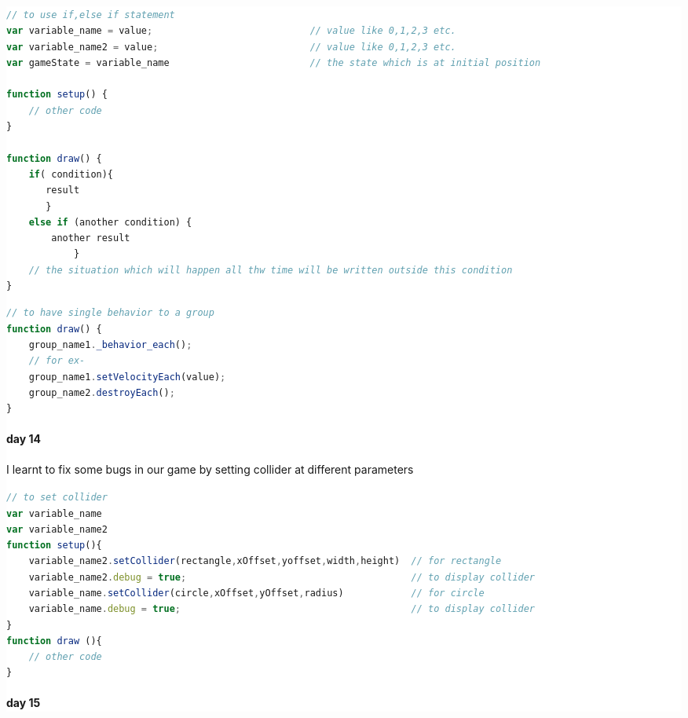````javascript
// to use if,else if statement 
var variable_name = value;                            // value like 0,1,2,3 etc.
var variable_name2 = value;                           // value like 0,1,2,3 etc.
var gameState = variable_name	        			  // the state which is at initial position 

function setup() {
    // other code 
}

function draw() {
    if( condition){
       result 
       }
    else if (another condition) {
        another result    
            }
    // the situation which will happen all thw time will be written outside this condition
}

````

````javascript
// to have single behavior to a group 		
function draw() {
    group_name1._behavior_each();
    // for ex- 
    group_name1.setVelocityEach(value);
    group_name2.destroyEach();
}
````



#### day 14 

I learnt to fix some bugs in our game by setting collider at different parameters 

````javascript
// to set collider 
var variable_name
var variable_name2
function setup(){
    variable_name2.setCollider(rectangle,xOffset,yoffset,width,height)	// for rectangle		
    variable_name2.debug = true;										// to display collider 
    variable_name.setCollider(circle,xOffset,yOffset,radius) 		    // for circle 
    variable_name.debug = true;										   	// to display collider  
}
function draw (){
    // other code 
}
````



#### day 15
